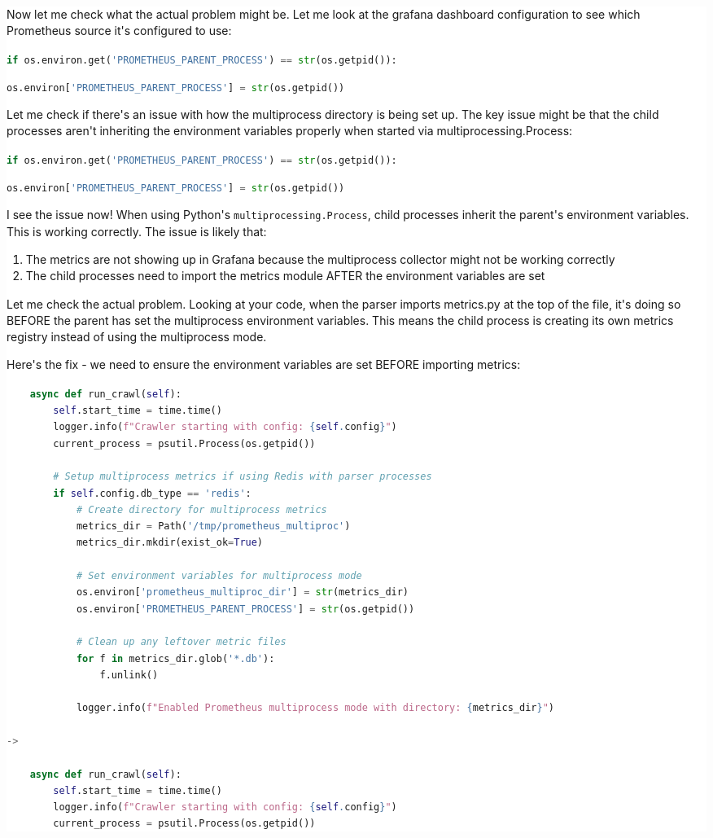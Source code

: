 Now let me check what the actual problem might be. Let me look at the grafana dashboard configuration to see which Prometheus source it's configured to use:

```python
if os.environ.get('PROMETHEUS_PARENT_PROCESS') == str(os.getpid()):
```

```python
os.environ['PROMETHEUS_PARENT_PROCESS'] = str(os.getpid())
```

Let me check if there's an issue with how the multiprocess directory is being set up. The key issue might be that the child processes aren't inheriting the environment variables properly when started via multiprocessing.Process:

```python
if os.environ.get('PROMETHEUS_PARENT_PROCESS') == str(os.getpid()):
```

```python
os.environ['PROMETHEUS_PARENT_PROCESS'] = str(os.getpid())
```

I see the issue now! When using Python's `multiprocessing.Process`, child processes inherit the parent's environment variables. This is working correctly. The issue is likely that:

1. The metrics are not showing up in Grafana because the multiprocess collector might not be working correctly
2. The child processes need to import the metrics module AFTER the environment variables are set

Let me check the actual problem. Looking at your code, when the parser imports metrics.py at the top of the file, it's doing so BEFORE the parent has set the multiprocess environment variables. This means the child process is creating its own metrics registry instead of using the multiprocess mode.

Here's the fix - we need to ensure the environment variables are set BEFORE importing metrics:

```python
    async def run_crawl(self):
        self.start_time = time.time()
        logger.info(f"Crawler starting with config: {self.config}")
        current_process = psutil.Process(os.getpid())
        
        # Setup multiprocess metrics if using Redis with parser processes
        if self.config.db_type == 'redis':
            # Create directory for multiprocess metrics
            metrics_dir = Path('/tmp/prometheus_multiproc')
            metrics_dir.mkdir(exist_ok=True)
            
            # Set environment variables for multiprocess mode
            os.environ['prometheus_multiproc_dir'] = str(metrics_dir)
            os.environ['PROMETHEUS_PARENT_PROCESS'] = str(os.getpid())
            
            # Clean up any leftover metric files
            for f in metrics_dir.glob('*.db'):
                f.unlink()
            
            logger.info(f"Enabled Prometheus multiprocess mode with directory: {metrics_dir}")

->

    async def run_crawl(self):
        self.start_time = time.time()
        logger.info(f"Crawler starting with config: {self.config}")
        current_process = psutil.Process(os.getpid())
```
